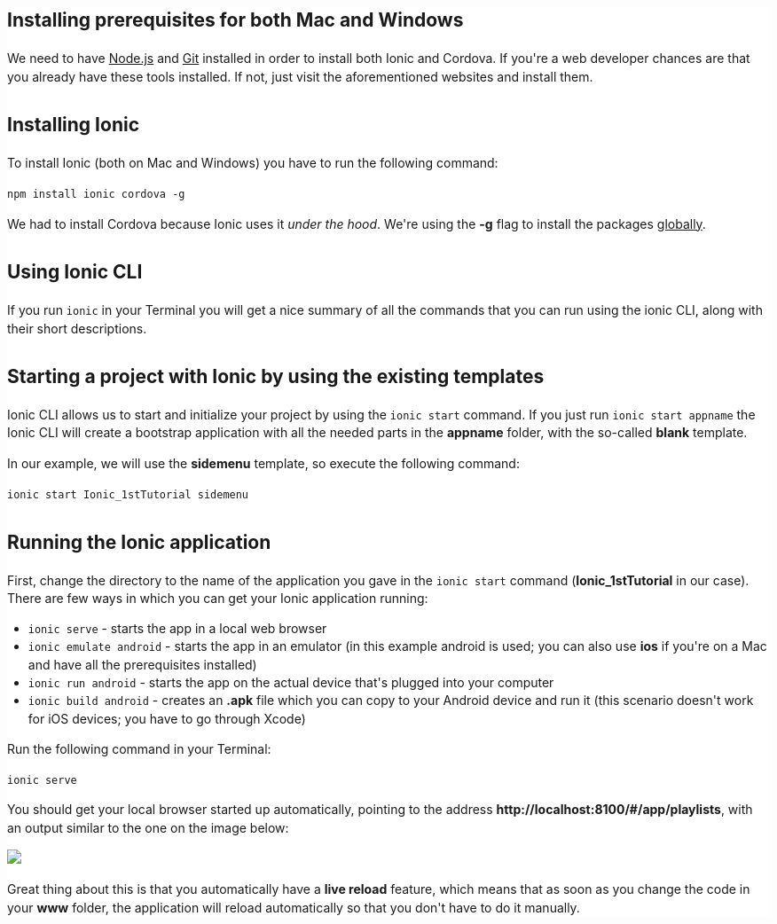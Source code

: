 ## Installing prerequisites for both Mac and Windows
We need to have [Node.js](https://nodejs.org/en/) and [Git](https://git-scm.com/) installed in order to install both Ionic and Cordova. If you're a web developer chances are that you already have these tools installed. If not, just visit the aforementioned websites and install them.

## Installing Ionic
To install Ionic (both on Mac and Windows) you have to run the following command:

`npm install ionic cordova -g`

We had to install Cordova because Ionic uses it _under the hood_. We're using the **-g** flag to install the packages [globally](https://docs.npmjs.com/getting-started/installing-npm-packages-globally).

## Using Ionic CLI
If you run `ionic` in your Terminal you will get a nice summary of all the commands that you can run using the ionic CLI, along with their short descriptions.

## Starting a project with Ionic by using the existing templates
Ionic CLI allows us to start and initialize your project by using the `ionic start` command. If you just run `ionic start appname` the Ionic CLI will create a bootstrap application with all the needed parts in the **appname** folder, with the so-called **blank** template.

In our example, we will use the **sidemenu** template, so execute the following command:

`ionic start Ionic_1stTutorial sidemenu`

## Running the Ionic application
First, change the directory to the name of the application you gave in the `ionic start` command (**Ionic_1stTutorial** in our case).
There are few ways in which you can get your Ionic application running:

+ `ionic serve` - starts the app in a local web browser
+ `ionic emulate android` - starts the app in an emulator (in this example android is used; you can also use **ios** if you're on a Mac and have all the prerequisites installed)
+ `ionic run android` - starts the app on the actual device that's plugged into your computer
+ `ionic build android` - creates an **.apk** file which you can copy to your Android device and run it (this scenario doesn't work for iOS devices; you have to go through Xcode)

Run the following command in your Terminal:

`ionic serve`

You should get your local browser started up automatically, pointing to the address **http://localhost:8100/#/app/playlists**, with an output similar to the one on the image below:

![](http://i.imgur.com/Yvs4kzKl.jpg)

Great thing about this is that you automatically have a **live reload** feature, which means that as soon as you change the code in your **www** folder, the application will reload automatically so that you don't have to do it manually.
